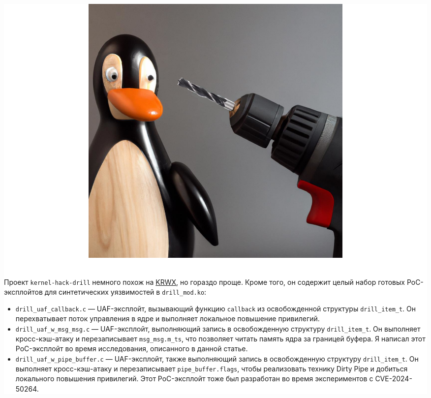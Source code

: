 <center><img src="/img/drill_tux.jpg" width="60%"></center><br>

Проект `kernel-hack-drill` немного похож на [KRWX](https://github.com/hacktivesec/KRWX), но гораздо проще. Кроме того, он содержит целый набор готовых PoC-эксплойтов для синтетических уязвимостей в `drill_mod.ko`:
- `drill_uaf_callback.c` — UAF-эксплойт, вызывающий функцию `callback` из освобожденной структуры `drill_item_t`. Он перехватывает поток управления в ядре и выполняет локальное повышение привилегий.
- `drill_uaf_w_msg_msg.c` — UAF-эксплойт, выполняющий запись в освобожденную структуру `drill_item_t`. Он выполняет кросс-кэш-атаку и перезаписывает `msg_msg.m_ts`, что позволяет читать память ядра за границей буфера. Я написал этот PoC-эксплойт во время исследования, описанного в данной статье.
- `drill_uaf_w_pipe_buffer.c` — UAF-эксплойт, также выполняющий запись в освобожденную структуру `drill_item_t`. Он выполняет кросс-кэш-атаку и перезаписывает `pipe_buffer.flags`, чтобы реализовать технику Dirty Pipe и добиться локального повышения привилегий. Этот PoC-эксплойт тоже был разработан во время экспериментов с CVE-2024-50264.
